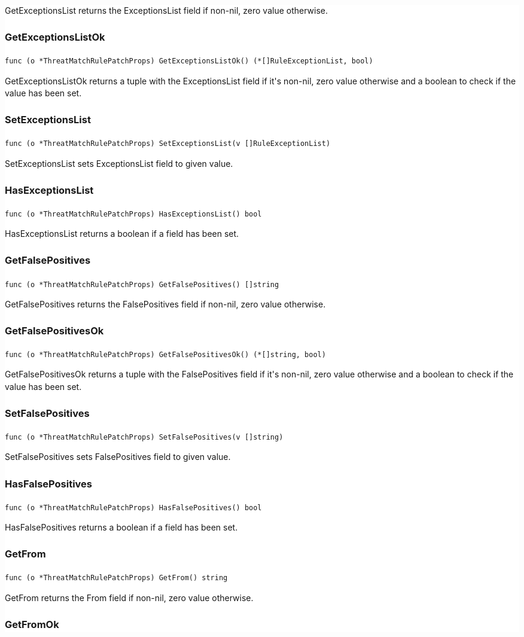 GetExceptionsList returns the ExceptionsList field if non-nil, zero value otherwise.

### GetExceptionsListOk

`func (o *ThreatMatchRulePatchProps) GetExceptionsListOk() (*[]RuleExceptionList, bool)`

GetExceptionsListOk returns a tuple with the ExceptionsList field if it's non-nil, zero value otherwise
and a boolean to check if the value has been set.

### SetExceptionsList

`func (o *ThreatMatchRulePatchProps) SetExceptionsList(v []RuleExceptionList)`

SetExceptionsList sets ExceptionsList field to given value.

### HasExceptionsList

`func (o *ThreatMatchRulePatchProps) HasExceptionsList() bool`

HasExceptionsList returns a boolean if a field has been set.

### GetFalsePositives

`func (o *ThreatMatchRulePatchProps) GetFalsePositives() []string`

GetFalsePositives returns the FalsePositives field if non-nil, zero value otherwise.

### GetFalsePositivesOk

`func (o *ThreatMatchRulePatchProps) GetFalsePositivesOk() (*[]string, bool)`

GetFalsePositivesOk returns a tuple with the FalsePositives field if it's non-nil, zero value otherwise
and a boolean to check if the value has been set.

### SetFalsePositives

`func (o *ThreatMatchRulePatchProps) SetFalsePositives(v []string)`

SetFalsePositives sets FalsePositives field to given value.

### HasFalsePositives

`func (o *ThreatMatchRulePatchProps) HasFalsePositives() bool`

HasFalsePositives returns a boolean if a field has been set.

### GetFrom

`func (o *ThreatMatchRulePatchProps) GetFrom() string`

GetFrom returns the From field if non-nil, zero value otherwise.

### GetFromOk

